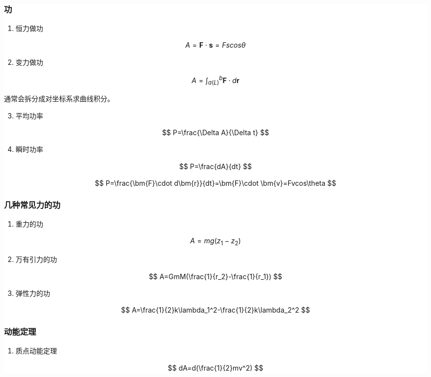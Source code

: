 ### 功

1. 恒力做功

$$
A=\bm{F}\cdot\bm{s}=Fscos\theta
$$

2. 变力做功

$$
A=\int^b_{a(L)}\bm{F}\cdot d\bm{r}
$$

通常会拆分成对坐标系求曲线积分。

3. 平均功率

$$
P=\frac{\Delta A}{\Delta t}
$$

4. 瞬时功率

$$
P=\frac{dA}{dt}
$$

$$
P=\frac{\bm{F}\cdot d\bm{r}}{dt}=\bm{F}\cdot \bm{v}=Fvcos\theta
$$

### 几种常见力的功

1. 重力的功

$$
A=mg(z_1-z_2)
$$

2. 万有引力的功

$$
A=GmM(\frac{1}{r_2}-\frac{1}{r_1})
$$

3. 弹性力的功

$$
A=\frac{1}{2}k\lambda_1^2-\frac{1}{2}k\lambda_2^2
$$

### 动能定理

1. 质点动能定理

$$
dA=d(\frac{1}{2}mv^2)
$$
